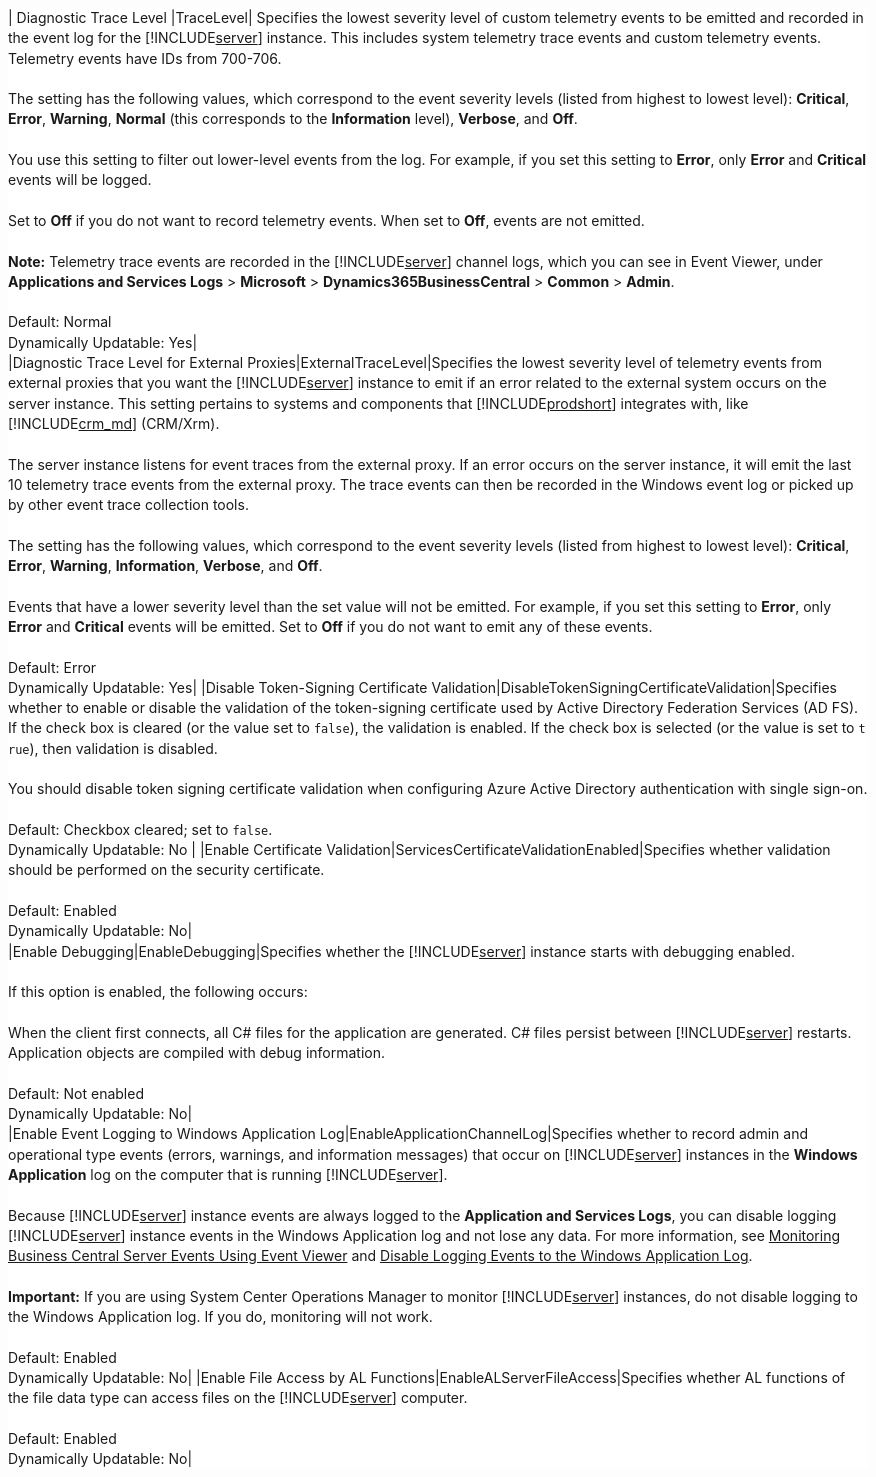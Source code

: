 |  Diagnostic Trace Level  |TraceLevel|  Specifies the lowest severity level of custom telemetry events to be emitted and recorded in the event log for the [!INCLUDE[server](../developer/includes/server.md)] instance. This includes system telemetry trace events and custom telemetry events. Telemetry events have IDs from  700-706. <br /><br />The setting has the following values, which correspond to the event severity levels (listed from highest to lowest level): **Critical**, **Error**, **Warning**, **Normal** (this corresponds to the **Information** level), **Verbose**, and **Off**.<br /><br />You use this setting to filter out lower-level events from the log. For example, if you set this setting to **Error**, only **Error** and **Critical** events will be logged.<br /><br />Set to **Off** if you do not want to record telemetry events. When set to **Off**, events are not emitted.<br /><br />**Note:** Telemetry trace events are recorded in the [!INCLUDE[server](../developer/includes/server.md)] channel logs, which you can see in Event Viewer, under **Applications and Services Logs** > **Microsoft** > **Dynamics365BusinessCentral** > **Common** > **Admin**.<br /><br />Default: Normal<br />Dynamically Updatable: Yes|  
|Diagnostic Trace Level for External Proxies|ExternalTraceLevel|Specifies the lowest severity level of telemetry events from external proxies that you want the [!INCLUDE[server](../developer/includes/server.md)] instance to emit if an error related to the external system occurs on the server instance. This setting pertains to systems and components that [!INCLUDE[prodshort](../developer/includes/prodshort.md)] integrates with, like [!INCLUDE[crm_md](../developer/includes/crm_md.md)] (CRM/Xrm).<br /><br />The server instance listens for event traces from the external proxy. If an error occurs on the server instance, it will emit the last 10 telemetry trace events from the external proxy. The trace events can then be recorded in the Windows event log or picked up by other event trace collection tools.<br /><br />The setting has the following values, which correspond to the event severity levels (listed from highest to lowest level): **Critical**, **Error**, **Warning**, **Information**, **Verbose**, and **Off**.<br /><br />Events that have a lower severity level than the set value will not be emitted. For example, if you set this setting to **Error**, only **Error** and **Critical** events will be emitted. Set to **Off** if you do not want to emit any of these events.<br /><br />Default: Error<br />Dynamically Updatable: Yes| 
|Disable Token-Signing Certificate Validation|DisableTokenSigningCertificateValidation|Specifies whether to enable or disable the validation of the token-signing certificate used by Active Directory Federation Services (AD FS). If the check box is cleared (or the value set to `false`), the validation is enabled. If the check box is selected (or the value is set to `true`), then validation is disabled.<br /><br />You should disable token signing certificate validation when configuring Azure Active Directory authentication with single sign-on.<br /><br />Default: Checkbox cleared; set to `false`. <br />Dynamically Updatable: No |
|Enable Certificate Validation|ServicesCertificateValidationEnabled|Specifies whether validation should be performed on the security certificate.<br /><br /> Default: Enabled<br />Dynamically Updatable: No|  
|Enable Debugging|EnableDebugging|Specifies whether the [!INCLUDE[server](../developer/includes/server.md)] instance starts with debugging enabled.<br /><br /> If this option is enabled, the following occurs:<br /><br /> When the client first connects, all C\# files for the application are generated. C\# files persist between [!INCLUDE[server](../developer/includes/server.md)] restarts. Application objects are compiled with debug information.<br /><br /> Default: Not enabled<br />Dynamically Updatable: No|  
|Enable Event Logging to Windows Application Log|EnableApplicationChannelLog|Specifies whether to record admin and operational type events \(errors, warnings, and information messages\) that occur on [!INCLUDE[server](../developer/includes/server.md)] instances in the **Windows Application** log on the computer that is running [!INCLUDE[server](../developer/includes/server.md)].<br /><br /> Because [!INCLUDE[server](../developer/includes/server.md)] instance events are always logged to the **Application and Services Logs**, you can disable logging [!INCLUDE[server](../developer/includes/server.md)] instance events in the Windows Application log and not lose any data. For more information, see [Monitoring Business Central Server Events Using Event Viewer](monitor-server-events-windows-event-log.md) and [Disable Logging Events to the Windows Application Log](disable-Logging-Events-Windows-Application-Log.md).<br /><br /> **Important:** If you are using System Center Operations Manager to monitor [!INCLUDE[server](../developer/includes/server.md)] instances, do not disable logging to the Windows Application log. If you do, monitoring will not work.<br /><br />Default: Enabled<br />Dynamically Updatable: No|
|Enable File Access by AL Functions|EnableALServerFileAccess|Specifies whether AL functions of the file data type can access files on the [!INCLUDE[server](../developer/includes/server.md)] computer.<br /><br /> Default: Enabled<br />Dynamically Updatable: No|  